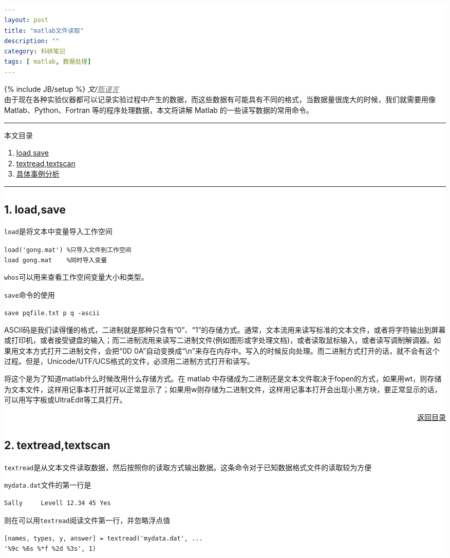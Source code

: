 ```yaml
---
layout: post
title: "matlab文件读取"
description: ""
category: 科研笔记
tags: [ matlab, 数据处理]
---
```

{% include JB/setup %}
_文/<a href="{{site.url}}/zcontact.html" style="color:grey">甄谨言</a>_		
由于现在各种实验仪器都可以记录实验过程中产生的数据，而这些数据有可能具有不同的格式，当数据量很庞大的时候，我们就需要用像 Matlab、Python、Fortran 等的程序处理数据，本文将讲解 Matlab 的一些读写数据的常用命令。

 <a name="t"></a>
 
----------    
 本文目录    
 
1.   <a href="#t1">load,save</a>
2.  <a href="#t2"> textread,textscan</a>   
3.  <a href="#t3"> 具体事例分析</a>    

---------- 

## <a name="t1"></a>1. load,save
`load`是将文本中变量导入工作空间

	load('gong.mat') %只导入文件到工作空间
	load gong.mat    %同时导入变量

`whos`可以用来查看工作空间变量大小和类型。

`save`命令的使用

	save pqfile.txt p q -ascii

ASCII码是我们读得懂的格式，二进制就是那种只含有“0”、“1”的存储方式。通常，文本流用来读写标准的文本文件，或者将字符输出到屏幕或打印机，或者接受键盘的输入；而二进制流用来读写二进制文件(例如图形或字处理文档)，或者读取鼠标输入，或者读写调制解调器。如果用文本方式打开二进制文件，会把“0D   0A”自动变换成“\n”来存在内存中。写入的时候反向处理。而二进制方式打开的话，就不会有这个过程。但是，Unicode/UTF/UCS格式的文件，必须用二进制方式打开和读写。

将这个是为了知道matlab什么时候改用什么存储方式。在 matlab 中存储成为二进制还是文本文件取决于fopen的方式，如果用wt，则存储为文本文件，这样用记事本打开就可以正常显示了；如果用w则存储为二进制文件，这样用记事本打开会出现小黑方块，要正常显示的话，可以用写字板或UltraEdit等工具打开。

<div align="right"><a href="#t">返回目录</a></div>

## <a name="t2"></a>2. textread,textscan
`textread`是从文本文件读取数据，然后按照你的读取方式输出数据。这条命令对于已知数据格式文件的读取较为方便

`mydata.dat`文件的第一行是

	Sally	  Levell 12.34 45 Yes

则在可以用`textread`阅读文件第一行，并忽略浮点值

	[names, types, y, answer] = textread('mydata.dat', ...
	'%9c %6s %*f %2d %3s', 1)
